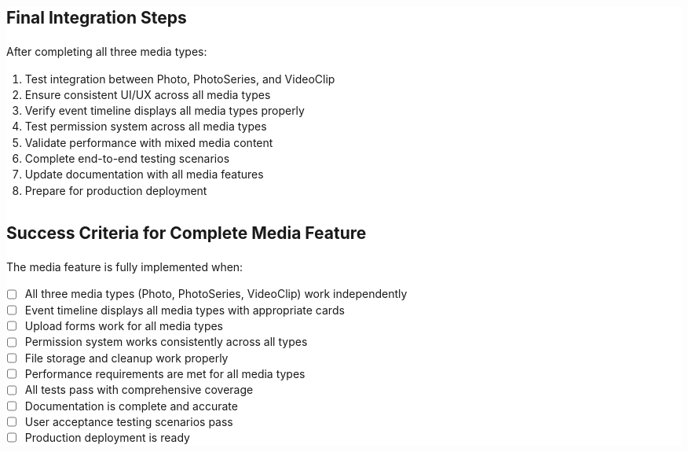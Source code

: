 ## Final Integration Steps

After completing all three media types:
1. Test integration between Photo, PhotoSeries, and VideoClip
2. Ensure consistent UI/UX across all media types
3. Verify event timeline displays all media types properly
4. Test permission system across all media types
5. Validate performance with mixed media content
6. Complete end-to-end testing scenarios
7. Update documentation with all media features
8. Prepare for production deployment

## Success Criteria for Complete Media Feature

The media feature is fully implemented when:
- [ ] All three media types (Photo, PhotoSeries, VideoClip) work independently
- [ ] Event timeline displays all media types with appropriate cards
- [ ] Upload forms work for all media types
- [ ] Permission system works consistently across all types
- [ ] File storage and cleanup work properly
- [ ] Performance requirements are met for all media types
- [ ] All tests pass with comprehensive coverage
- [ ] Documentation is complete and accurate
- [ ] User acceptance testing scenarios pass
- [ ] Production deployment is ready
